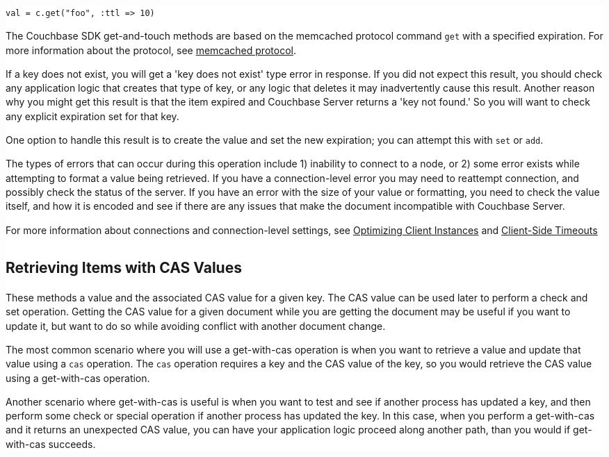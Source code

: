 
```
val = c.get("foo", :ttl => 10)
```

The Couchbase SDK get-and-touch methods are based on the memcached protocol
command `get` with a specified expiration. For more information about the
protocol, see [memcached
protocol](http://www.couchbase.com/docs/couchbase-manual-2.0/couchbase-architecture-apis-memcached-protocol.html).

If a key does not exist, you will get a 'key does not exist' type error in
response. If you did not expect this result, you should check any application
logic that creates that type of key, or any logic that deletes it may
inadvertently cause this result. Another reason why you might get this result is
that the item expired and Couchbase Server returns a 'key not found.' So you
will want to check any explicit expiration set for that key.

One option to handle this result is to create the value and set the new
expiration; you can attempt this with `set` or `add`.

The types of errors that can occur during this operation include 1) inability to
connect to a node, or 2) some error exists while attempting to format a value
being retrieved. If you have a connection-level error you may need to reattempt
connection, and possibly check the status of the server. If you have an error
with the size of your value or formatting, you need to check the value itself,
and how it is encoded and see if there are any issues that make the document
incompatible with Couchbase Server.

For more information about connections and connection-level settings, see
[Optimizing Client
Instances](couchbase-devguide-ready.html#optimizing-client-instances) and
[Client-Side Timeouts](couchbase-devguide-ready.html#about-client-timeouts)

<a id="cb-get-with-cas"></a>

## Retrieving Items with CAS Values

These methods a value and the associated CAS value for a given key. The CAS
value can be used later to perform a check and set operation. Getting the CAS
value for a given document while you are getting the document may be useful if
you want to update it, but want to do so while avoiding conflict with another
document change.

The most common scenario where you will use a get-with-cas operation is when you
want to retrieve a value and update that value using a `cas` operation. The
`cas` operation requires a key and the CAS value of the key, so you would
retrieve the CAS value using a get-with-cas operation.

Another scenario where get-with-cas is useful is when you want to test and see
if another process has updated a key, and then perform some check or special
operation if another process has updated the key. In this case, when you perform
a get-with-cas and it returns an unexpected CAS value, you can have your
application logic proceed along another path, than you would if get-with-cas
succeeds.
